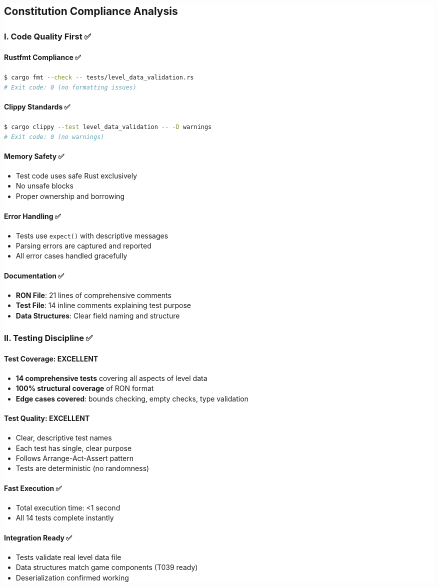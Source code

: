 
## Constitution Compliance Analysis

### I. Code Quality First ✅

#### Rustfmt Compliance ✅
```bash
$ cargo fmt --check -- tests/level_data_validation.rs
# Exit code: 0 (no formatting issues)
```

#### Clippy Standards ✅
```bash
$ cargo clippy --test level_data_validation -- -D warnings
# Exit code: 0 (no warnings)
```

#### Memory Safety ✅
- Test code uses safe Rust exclusively
- No unsafe blocks
- Proper ownership and borrowing

#### Error Handling ✅
- Tests use `expect()` with descriptive messages
- Parsing errors are captured and reported
- All error cases handled gracefully

#### Documentation ✅
- **RON File**: 21 lines of comprehensive comments
- **Test File**: 14 inline comments explaining test purpose
- **Data Structures**: Clear field naming and structure

### II. Testing Discipline ✅

#### Test Coverage: EXCELLENT
- **14 comprehensive tests** covering all aspects of level data
- **100% structural coverage** of RON format
- **Edge cases covered**: bounds checking, empty checks, type validation

#### Test Quality: EXCELLENT
- Clear, descriptive test names
- Each test has single, clear purpose
- Follows Arrange-Act-Assert pattern
- Tests are deterministic (no randomness)

#### Fast Execution ✅
- Total execution time: <1 second
- All 14 tests complete instantly

#### Integration Ready ✅
- Tests validate real level data file
- Data structures match game components (T039 ready)
- Deserialization confirmed working
